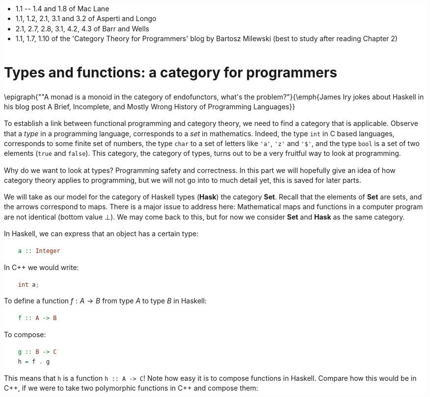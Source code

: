 - 1.1 -- 1.4 and 1.8 of Mac Lane
- 1.1, 1.2, 2.1, 3.1 and 3.2 of Asperti and Longo
- 2.1, 2.7, 2.8, 3.1, 4.2, 4.3 of Barr and Wells
- 1.1, 1.7, 1.10 of the 'Category Theory for Programmers' blog by Bartosz Milewski (best to study after reading Chapter 2)

# Types and functions: a category for programmers

\epigraph{""A monad is a monoid in the category of endofunctors, what's the problem?"}{\emph{James Iry jokes about Haskell in his blog post A Brief, Incomplete, and Mostly Wrong History of Programming Languages}}

To establish a link between functional programming and category theory, we need to find a category that is applicable. Observe that a _type_ in a programming language, corresponds to a _set_ in mathematics. Indeed, the type `int` in C based languages, corresponds to some finite set of numbers, the type `char` to a set of letters like `'a'`, `'z'` and `'$'`, and the type `bool` is a set of two elements (`true` and `false`). This category, the category of types, turns out to be a very fruitful way to look at programming.

Why do we want to look at types? Programming safety and correctness. In this part we will hopefully give an idea of how category theory applies to programming, but we will not go into to much detail yet, this is saved for later parts.

We will take as our model for the category of Haskell types (**Hask**) the category **Set**. Recall that the elements of **Set** are sets, and the arrows correspond to maps. There is a major issue to address here: Mathematical maps and functions in a computer program are not identical (bottom value $\perp$). We may come back to this, but for now we consider **Set** and **Hask** as the same category.

In Haskell, we can express that an object has a certain type:

```haskell
    a :: Integer
```

In C++ we would write:

```cpp
    int a;
```

To define a function $f: A \to B$ from type $A$ to type $B$ in Haskell:

```haskell
    f :: A -> B
```

To compose:

```haskell
    g :: B -> C
    h = f . g
```

This means that `h` is a function `h :: A -> C`! Note how easy it is to compose functions in Haskell. Compare how this would be in C++, if we were to take two polymorphic functions in C++ and compose them:
